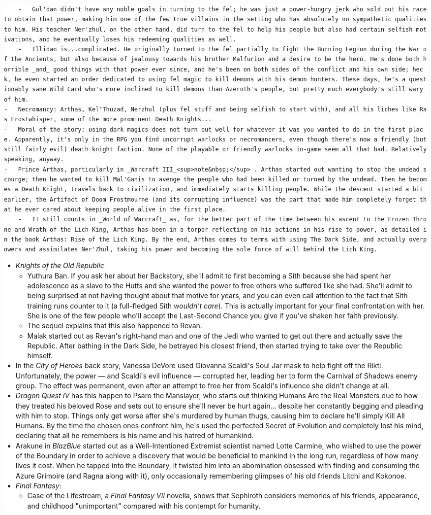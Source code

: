         -   Gul'dan didn't have any noble goals in turning to the fel; he was just a power-hungry jerk who sold out his race to obtain that power, making him one of the few true villains in the setting who has absolutely no sympathetic qualities to him. His teacher Ner'zhul, on the other hand, did turn to the fel to help his people but also had certain selfish motivations, and he eventually loses his redeeming qualities as well.
        -   Illidan is...complicated. He originally turned to the fel partially to fight the Burning Legion during the War of the Ancients, but also because of jealousy towards his brother Malfurion and a desire to be the hero. He's done both horrible _and_ good things with that power ever since, and he's been on both sides of the conflict and his own side; heck, he even started an order dedicated to using fel magic to kill demons with his demon hunters. These days, he's a questionably sane Wild Card who's more inclined to kill demons than Azeroth's people, but pretty much everybody's still wary of him.
    -   Necromancy: Arthas, Kel'Thuzad, Nerzhul (plus fel stuff and being selfish to start with), and all his liches like Ras Frostwhisper, some of the more prominent Death Knights...
    -   Moral of the story: using dark magics does not turn out well for whatever it was you wanted to do in the first place. Apparently, it's only in the RPG you find uncorrupt warlocks or necromancers, even though there's now a friendly (but still fairly evil) death knight faction. None of the playable or friendly warlocks in-game seem all that bad. Relatively speaking, anyway.
    -   Prince Arthas, particularly in _Warcraft III_<sup>note&nbsp;</sup> . Arthas started out wanting to stop the undead scourge; then he wanted to kill Mal'Ganis to avenge the people who had been killed or turned by the undead. Then he becomes a Death Knight, travels back to civilization, and immediately starts killing people. While the descent started a bit earlier, the Artifact of Doom Frostmourne (and its corrupting influence) was the part that made him completely forget that he ever cared about keeping people alive in the first place.
        -   It still counts in _World of Warcraft_ as, for the better part of the time between his ascent to the Frozen Throne and Wrath of the Lich King, Arthas has been in a torpor reflecting on his actions in his rise to power, as detailed in the book Arthas: Rise of the Lich King. By the end, Arthas comes to terms with using The Dark Side, and actually overpowers and assimilates Ner'Zhul, taking his power and becoming the sole force of will behind the Lich King.
-   _Knights of the Old Republic_
    -   Yuthura Ban. If you ask her about her Backstory, she'll admit to first becoming a Sith because she had spent her adolescence as a slave to the Hutts and she wanted the power to free others who suffered like she had. She'll admit to being surprised at not having thought about that motive for years, and you can even call attention to the fact that Sith training runs counter to it (a full-fledged Sith _wouldn't care_). This is actually important for your final confrontation with her. She is one of the few people who'll accept the Last-Second Chance you give if you've shaken her faith previously.
    -   The sequel explains that this also happened to Revan.
    -   Malak started out as Revan's right-hand man and one of the Jedi who wanted to get out there and actually save the Republic. After bathing in the Dark Side, he betrayed his closest friend, then started trying to take over the Republic himself.
-   In the _City of Heroes_ back story, Vanessa DeVore used Giovanna Scaldi's Soul Jar mask to help fight off the Rikti. Unfortunately, the power — and Scaldi's evil influence — corrupted her, leading her to form the Carnival of Shadows enemy group. The effect was permanent, even after an attempt to free her from Scaldi's influence she didn't change at all.
-   _Dragon Quest IV_ has this happen to Psaro the Manslayer, who starts out thinking Humans Are the Real Monsters due to how they treated his beloved Rose and sets out to ensure she'll never be hurt again... despite her constantly begging and pleading with him to stop. Things only get worse after she's murdered by human thugs, causing him to declare he'll simply Kill All Humans. By the time the chosen ones confront him, he's used the perfected Secret of Evolution and completely lost his mind, declaring that all he remembers is his name and his hatred of humankind.
-   Arakune in _BlazBlue_ started out as a Well-Intentioned Extremist scientist named Lotte Carmine, who wished to use the power of the Boundary in order to achieve a discovery that would be beneficial to mankind in the long run, regardless of how many lives it cost. When he tapped into the Boundary, it twisted him into an abomination obsessed with finding and consuming the Azure Grimoire (and Ragna along with it), only occasionally remembering glimpses of his old friends Litchi and Kokonoe.
-   _Final Fantasy_:
    -   Case of the Lifestream, a _Final Fantasy VII_ novella, shows that Sephiroth considers memories of his friends, appearance, and childhood "unimportant" compared with his contempt for humanity.